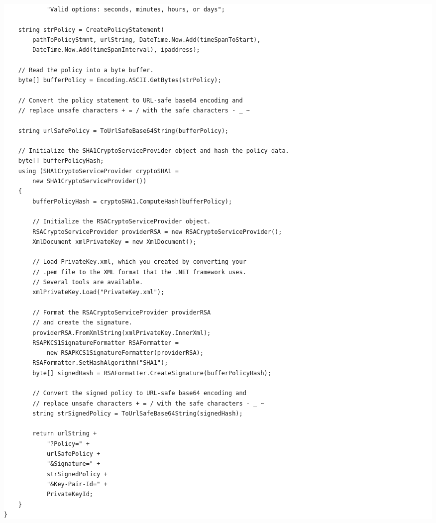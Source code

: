 ```
            "Valid options: seconds, minutes, hours, or days";
            
    string strPolicy = CreatePolicyStatement(
        pathToPolicyStmnt, urlString, DateTime.Now.Add(timeSpanToStart), 
        DateTime.Now.Add(timeSpanInterval), ipaddress);

    // Read the policy into a byte buffer.
    byte[] bufferPolicy = Encoding.ASCII.GetBytes(strPolicy);

    // Convert the policy statement to URL-safe base64 encoding and 
    // replace unsafe characters + = / with the safe characters - _ ~

    string urlSafePolicy = ToUrlSafeBase64String(bufferPolicy);

    // Initialize the SHA1CryptoServiceProvider object and hash the policy data.
    byte[] bufferPolicyHash;
    using (SHA1CryptoServiceProvider cryptoSHA1 = 
        new SHA1CryptoServiceProvider())
    {
        bufferPolicyHash = cryptoSHA1.ComputeHash(bufferPolicy);

        // Initialize the RSACryptoServiceProvider object.
        RSACryptoServiceProvider providerRSA = new RSACryptoServiceProvider();
        XmlDocument xmlPrivateKey = new XmlDocument();

        // Load PrivateKey.xml, which you created by converting your 
        // .pem file to the XML format that the .NET framework uses.  
        // Several tools are available. 
        xmlPrivateKey.Load("PrivateKey.xml");

        // Format the RSACryptoServiceProvider providerRSA 
        // and create the signature.
        providerRSA.FromXmlString(xmlPrivateKey.InnerXml);
        RSAPKCS1SignatureFormatter RSAFormatter = 
            new RSAPKCS1SignatureFormatter(providerRSA);
        RSAFormatter.SetHashAlgorithm("SHA1");
        byte[] signedHash = RSAFormatter.CreateSignature(bufferPolicyHash);

        // Convert the signed policy to URL-safe base64 encoding and 
        // replace unsafe characters + = / with the safe characters - _ ~
        string strSignedPolicy = ToUrlSafeBase64String(signedHash);

        return urlString + 
            "?Policy=" + 
            urlSafePolicy + 
            "&Signature=" + 
            strSignedPolicy + 
            "&Key-Pair-Id=" + 
            PrivateKeyId;
    }
}
```
